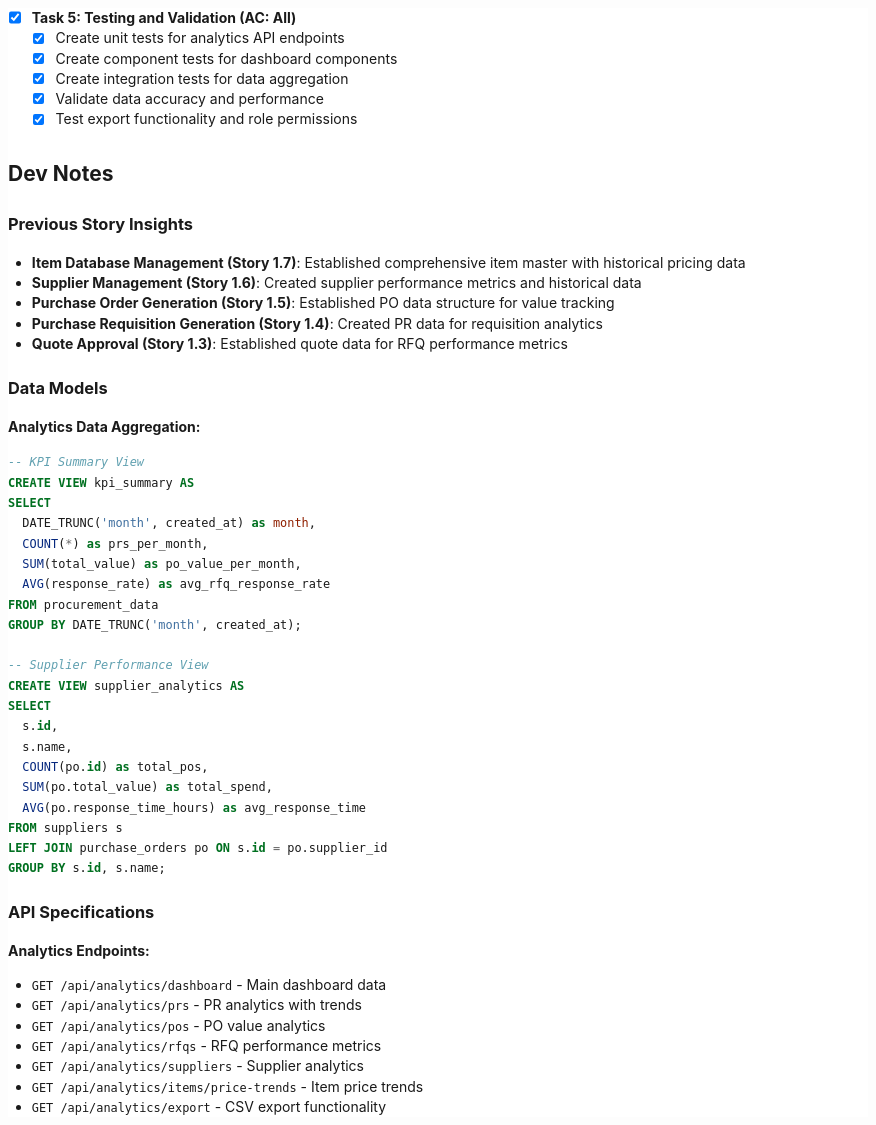 - [x] **Task 5: Testing and Validation (AC: All)**
  - [x] Create unit tests for analytics API endpoints
  - [x] Create component tests for dashboard components
  - [x] Create integration tests for data aggregation
  - [x] Validate data accuracy and performance
  - [x] Test export functionality and role permissions

## Dev Notes

### Previous Story Insights
- **Item Database Management (Story 1.7)**: Established comprehensive item master with historical pricing data
- **Supplier Management (Story 1.6)**: Created supplier performance metrics and historical data
- **Purchase Order Generation (Story 1.5)**: Established PO data structure for value tracking
- **Purchase Requisition Generation (Story 1.4)**: Created PR data for requisition analytics
- **Quote Approval (Story 1.3)**: Established quote data for RFQ performance metrics

### Data Models
**Analytics Data Aggregation:**
```sql
-- KPI Summary View
CREATE VIEW kpi_summary AS
SELECT 
  DATE_TRUNC('month', created_at) as month,
  COUNT(*) as prs_per_month,
  SUM(total_value) as po_value_per_month,
  AVG(response_rate) as avg_rfq_response_rate
FROM procurement_data
GROUP BY DATE_TRUNC('month', created_at);

-- Supplier Performance View
CREATE VIEW supplier_analytics AS
SELECT 
  s.id,
  s.name,
  COUNT(po.id) as total_pos,
  SUM(po.total_value) as total_spend,
  AVG(po.response_time_hours) as avg_response_time
FROM suppliers s
LEFT JOIN purchase_orders po ON s.id = po.supplier_id
GROUP BY s.id, s.name;
```

### API Specifications
**Analytics Endpoints:**
- `GET /api/analytics/dashboard` - Main dashboard data
- `GET /api/analytics/prs` - PR analytics with trends
- `GET /api/analytics/pos` - PO value analytics
- `GET /api/analytics/rfqs` - RFQ performance metrics
- `GET /api/analytics/suppliers` - Supplier analytics
- `GET /api/analytics/items/price-trends` - Item price trends
- `GET /api/analytics/export` - CSV export functionality
